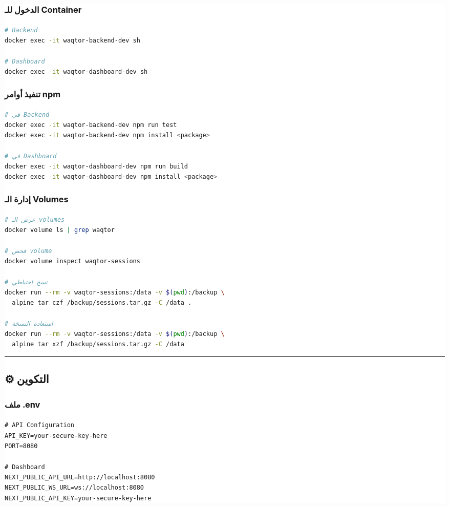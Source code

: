 ### الدخول للـ Container

```bash
# Backend
docker exec -it waqtor-backend-dev sh

# Dashboard
docker exec -it waqtor-dashboard-dev sh
```

### تنفيذ أوامر npm

```bash
# في Backend
docker exec -it waqtor-backend-dev npm run test
docker exec -it waqtor-backend-dev npm install <package>

# في Dashboard
docker exec -it waqtor-dashboard-dev npm run build
docker exec -it waqtor-dashboard-dev npm install <package>
```

### إدارة الـ Volumes

```bash
# عرض الـ volumes
docker volume ls | grep waqtor

# فحص volume
docker volume inspect waqtor-sessions

# نسخ احتياطي
docker run --rm -v waqtor-sessions:/data -v $(pwd):/backup \
  alpine tar czf /backup/sessions.tar.gz -C /data .

# استعادة النسخة
docker run --rm -v waqtor-sessions:/data -v $(pwd):/backup \
  alpine tar xzf /backup/sessions.tar.gz -C /data
```

---

## ⚙️ التكوين

### ملف .env

```env
# API Configuration
API_KEY=your-secure-key-here
PORT=8080

# Dashboard
NEXT_PUBLIC_API_URL=http://localhost:8080
NEXT_PUBLIC_WS_URL=ws://localhost:8080
NEXT_PUBLIC_API_KEY=your-secure-key-here
```

